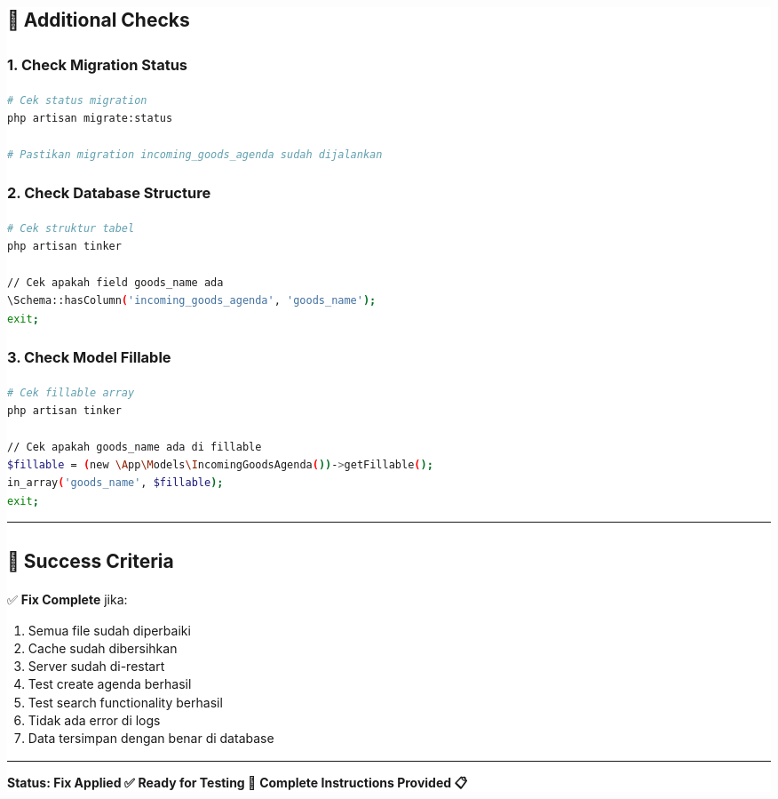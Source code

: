 
## 🔧 **Additional Checks**

### **1. Check Migration Status**
```bash
# Cek status migration
php artisan migrate:status

# Pastikan migration incoming_goods_agenda sudah dijalankan
```

### **2. Check Database Structure**
```bash
# Cek struktur tabel
php artisan tinker

// Cek apakah field goods_name ada
\Schema::hasColumn('incoming_goods_agenda', 'goods_name');
exit;
```

### **3. Check Model Fillable**
```bash
# Cek fillable array
php artisan tinker

// Cek apakah goods_name ada di fillable
$fillable = (new \App\Models\IncomingGoodsAgenda())->getFillable();
in_array('goods_name', $fillable);
exit;
```

---

## 🎉 **Success Criteria**

✅ **Fix Complete** jika:
1. Semua file sudah diperbaiki
2. Cache sudah dibersihkan
3. Server sudah di-restart
4. Test create agenda berhasil
5. Test search functionality berhasil
6. Tidak ada error di logs
7. Data tersimpan dengan benar di database

---

**Status: Fix Applied ✅**
**Ready for Testing 🚀**
**Complete Instructions Provided 📋**